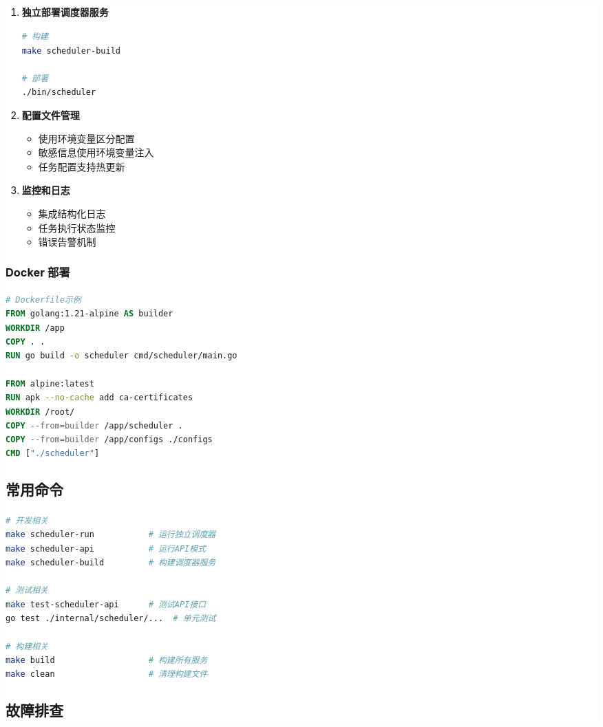1. **独立部署调度器服务**
   ```bash
   # 构建
   make scheduler-build
   
   # 部署
   ./bin/scheduler
   ```

2. **配置文件管理**
   - 使用环境变量区分配置
   - 敏感信息使用环境变量注入
   - 任务配置支持热更新

3. **监控和日志**
   - 集成结构化日志
   - 任务执行状态监控
   - 错误告警机制

### Docker 部署

```dockerfile
# Dockerfile示例
FROM golang:1.21-alpine AS builder
WORKDIR /app
COPY . .
RUN go build -o scheduler cmd/scheduler/main.go

FROM alpine:latest
RUN apk --no-cache add ca-certificates
WORKDIR /root/
COPY --from=builder /app/scheduler .
COPY --from=builder /app/configs ./configs
CMD ["./scheduler"]
```

## 常用命令

```bash
# 开发相关
make scheduler-run           # 运行独立调度器
make scheduler-api           # 运行API模式
make scheduler-build         # 构建调度器服务

# 测试相关
make test-scheduler-api      # 测试API接口
go test ./internal/scheduler/...  # 单元测试

# 构建相关
make build                   # 构建所有服务
make clean                   # 清理构建文件
```

## 故障排查
